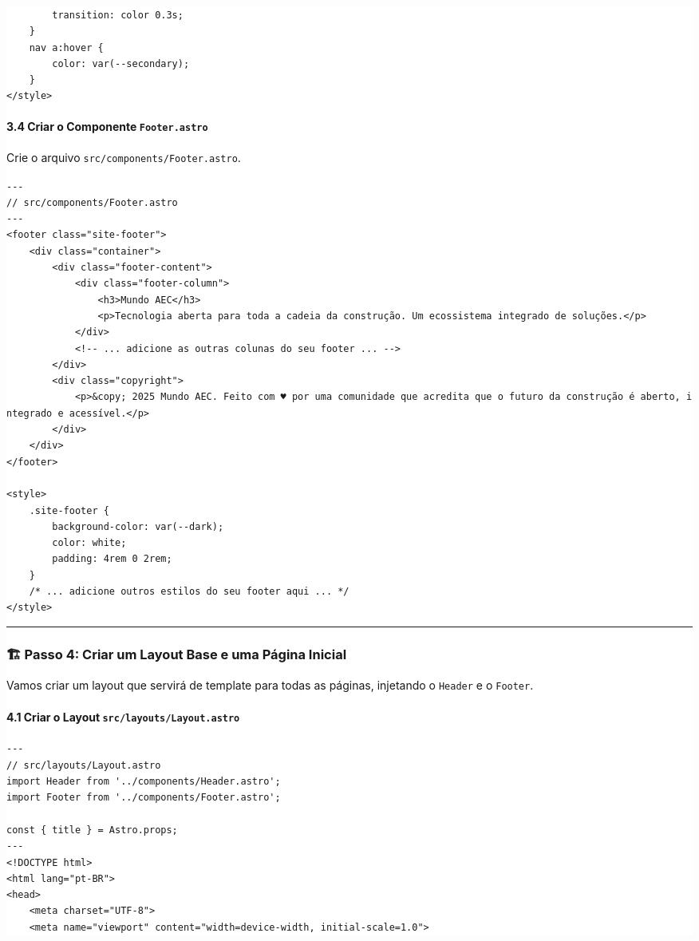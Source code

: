 ```astro
        transition: color 0.3s;
    }
    nav a:hover {
        color: var(--secondary);
    }
</style>
```

#### 3.4 Criar o Componente `Footer.astro`

Crie o arquivo `src/components/Footer.astro`.

```astro
---
// src/components/Footer.astro
---
<footer class="site-footer">
    <div class="container">
        <div class="footer-content">
            <div class="footer-column">
                <h3>Mundo AEC</h3>
                <p>Tecnologia aberta para toda a cadeia da construção. Um ecossistema integrado de soluções.</p>
            </div>
            <!-- ... adicione as outras colunas do seu footer ... -->
        </div>
        <div class="copyright">
            <p>&copy; 2025 Mundo AEC. Feito com ♥ por uma comunidade que acredita que o futuro da construção é aberto, integrado e acessível.</p>
        </div>
    </div>
</footer>

<style>
    .site-footer {
        background-color: var(--dark);
        color: white;
        padding: 4rem 0 2rem;
    }
    /* ... adicione outros estilos do seu footer aqui ... */
</style>
```

---

### 🏗️ Passo 4: Criar um Layout Base e uma Página Inicial

Vamos criar um layout que servirá de template para todas as páginas, injetando o `Header` e o `Footer`.

#### 4.1 Criar o Layout `src/layouts/Layout.astro`

```astro
---
// src/layouts/Layout.astro
import Header from '../components/Header.astro';
import Footer from '../components/Footer.astro';

const { title } = Astro.props;
---
<!DOCTYPE html>
<html lang="pt-BR">
<head>
    <meta charset="UTF-8">
    <meta name="viewport" content="width=device-width, initial-scale=1.0">
```